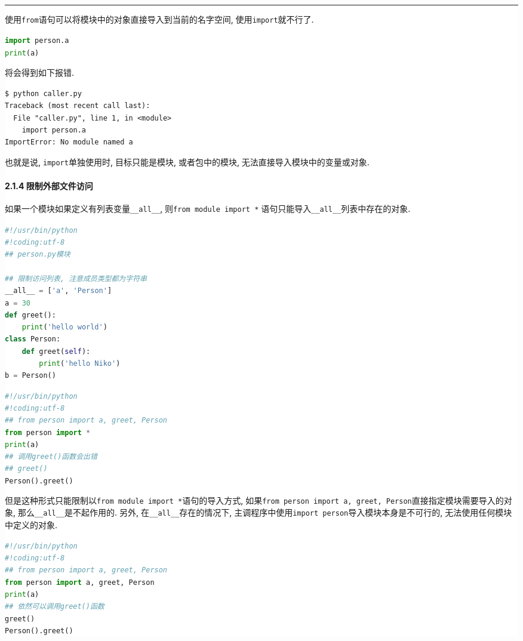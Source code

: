 ------

使用`from`语句可以将模块中的对象直接导入到当前的名字空间, 使用`import`就不行了.

```py
import person.a
print(a)
```

将会得到如下报错.

```
$ python caller.py 
Traceback (most recent call last):
  File "caller.py", line 1, in <module>
    import person.a
ImportError: No module named a
```

也就是说, `import`单独使用时, 目标只能是模块, 或者包中的模块, 无法直接导入模块中的变量或对象.

#### 2.1.4 限制外部文件访问

如果一个模块如果定义有列表变量`__all__`, 则`from module import *` 语句只能导入`__all__`列表中存在的对象. 

```python
#!/usr/bin/python
#!coding:utf-8
## person.py模块

## 限制访问列表, 注意成员类型都为字符串
__all__ = ['a', 'Person']
a = 30
def greet():
    print('hello world')
class Person:
    def greet(self):
        print('hello Niko')
b = Person()
```

```python
#!/usr/bin/python
#!coding:utf-8
## from person import a, greet, Person
from person import *
print(a)
## 调用greet()函数会出错
## greet()
Person().greet()
```

但是这种形式只能限制以`from module import *`语句的导入方式, 如果`from person import a, greet, Person`直接指定模块需要导入的对象, 那么`__all__`是不起作用的. 另外, 在`__all__`存在的情况下, 主调程序中使用`import person`导入模块本身是不可行的, 无法使用任何模块中定义的对象.

```python
#!/usr/bin/python
#!coding:utf-8
## from person import a, greet, Person
from person import a, greet, Person
print(a)
## 依然可以调用greet()函数
greet()
Person().greet()
```
